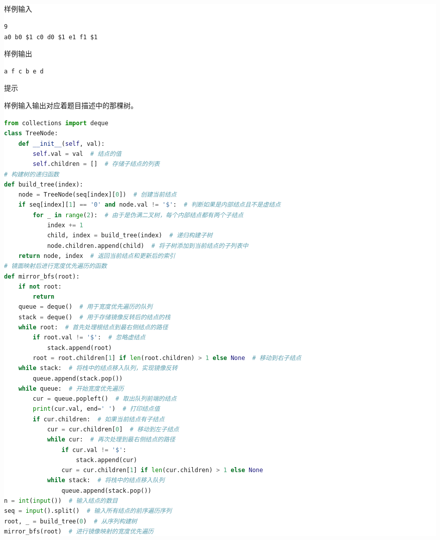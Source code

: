 样例输入

```
9
a0 b0 $1 c0 d0 $1 e1 f1 $1
```

样例输出

```
a f c b e d
```

提示

样例输入输出对应着题目描述中的那棵树。

```python
from collections import deque
class TreeNode:
    def __init__(self, val):
        self.val = val  # 结点的值
        self.children = []  # 存储子结点的列表
# 构建树的递归函数
def build_tree(index):
    node = TreeNode(seq[index][0])  # 创建当前结点
    if seq[index][1] == '0' and node.val != '$':  # 判断如果是内部结点且不是虚结点
        for _ in range(2):  # 由于是伪满二叉树，每个内部结点都有两个子结点
            index += 1
            child, index = build_tree(index)  # 递归构建子树
            node.children.append(child)  # 将子树添加到当前结点的子列表中
    return node, index  # 返回当前结点和更新后的索引
# 镜面映射后进行宽度优先遍历的函数
def mirror_bfs(root):
    if not root:
        return
    queue = deque()  # 用于宽度优先遍历的队列
    stack = deque()  # 用于存储镜像反转后的结点的栈
    while root:  # 首先处理根结点到最右侧结点的路径
        if root.val != '$':  # 忽略虚结点
            stack.append(root)
        root = root.children[1] if len(root.children) > 1 else None  # 移动到右子结点
    while stack:  # 将栈中的结点移入队列，实现镜像反转
        queue.append(stack.pop())
    while queue:  # 开始宽度优先遍历
        cur = queue.popleft()  # 取出队列前端的结点
        print(cur.val, end=' ')  # 打印结点值
        if cur.children:  # 如果当前结点有子结点
            cur = cur.children[0]  # 移动到左子结点
            while cur:  # 再次处理到最右侧结点的路径
                if cur.val != '$':
                    stack.append(cur)
                cur = cur.children[1] if len(cur.children) > 1 else None
            while stack:  # 将栈中的结点移入队列
                queue.append(stack.pop())
n = int(input())  # 输入结点的数目
seq = input().split()  # 输入所有结点的前序遍历序列
root, _ = build_tree(0)  # 从序列构建树
mirror_bfs(root)  # 进行镜像映射的宽度优先遍历
```